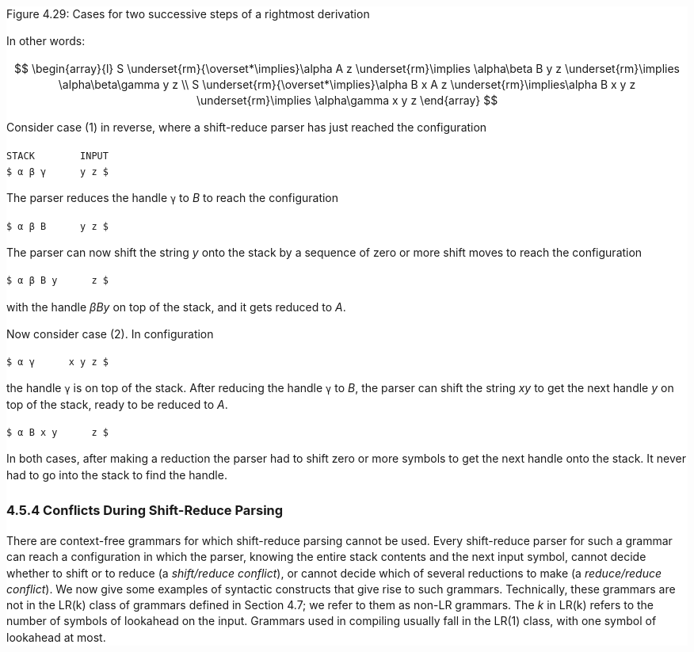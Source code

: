 Figure 4.29: Cases for two successive steps of a rightmost derivation

In other words:

$$
\begin{array}{l}
S \underset{rm}{\overset*\implies}\alpha A z \underset{rm}\implies  \alpha\beta B y z \underset{rm}\implies  \alpha\beta\gamma y z \\
S \underset{rm}{\overset*\implies}\alpha B x A z \underset{rm}\implies\alpha B x y z \underset{rm}\implies \alpha\gamma x y z
\end{array}
$$

Consider case (1) in reverse, where a shift-reduce parser has just reached the configuration

```
STACK        INPUT
$ α β γ      y z $
```

The parser reduces the handle `γ` to $B$ to reach the configuration

```
$ α β B      y z $
```

The parser can now shift the string $y$ onto the stack by a sequence of zero or more shift moves to reach the configuration

```
$ α β B y      z $
```

with the handle $\beta B y$ on top of the stack, and it gets reduced to $A$.

Now consider case (2). In configuration

```
$ α γ      x y z $
```

the handle `γ`  is on top of the stack. After reducing the handle `γ` to $B$, the parser can shift the string $xy$ to get the next handle $y$ on top of the stack, ready to be reduced to $A$.

```
$ α B x y      z $
```

In both cases, after making a reduction the parser had to shift zero or more symbols to get the next handle onto the stack. It never had to go into the stack to find the handle.

### 4.5.4 Conflicts During Shift-Reduce Parsing

There are context-free grammars for which shift-reduce parsing cannot be used. Every shift-reduce parser for such a grammar can reach a configuration in which the parser, knowing the entire stack contents and the next input symbol, cannot decide whether to shift or to reduce (a *shift/reduce conflict*), or cannot decide which of several reductions to make (a *reduce/reduce conflict*). We now give some examples of syntactic constructs that give rise to such grammars. Technically, these grammars are not in the LR(k)​ class of grammars defined in Section 4.7; we refer to them as non-LR grammars. The $k$ in LR(k)​ refers to the number of symbols of lookahead on the input. Grammars used in compiling usually fall in the LR(1) class, with one symbol of lookahead at most.
